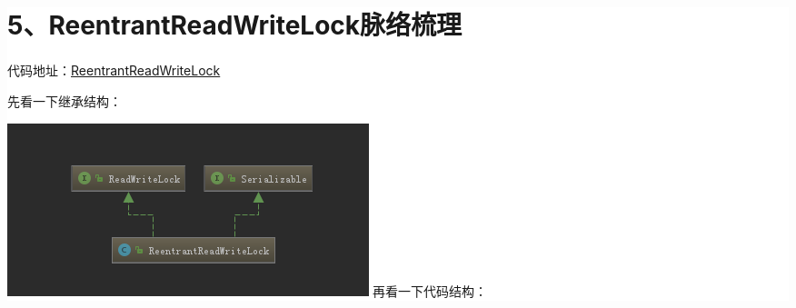 # 5、ReentrantReadWriteLock脉络梳理
代码地址：[ReentrantReadWriteLock](https://github.com/jiankunking/openjdk11/blob/master/src/java.base/share/classes/java/util/concurrent/locks/ReentrantReadWriteLock.java)

先看一下继承结构：

![](/images/java-reentrantreadwritelock/读写锁接口继承关系.png)
再看一下代码结构：
